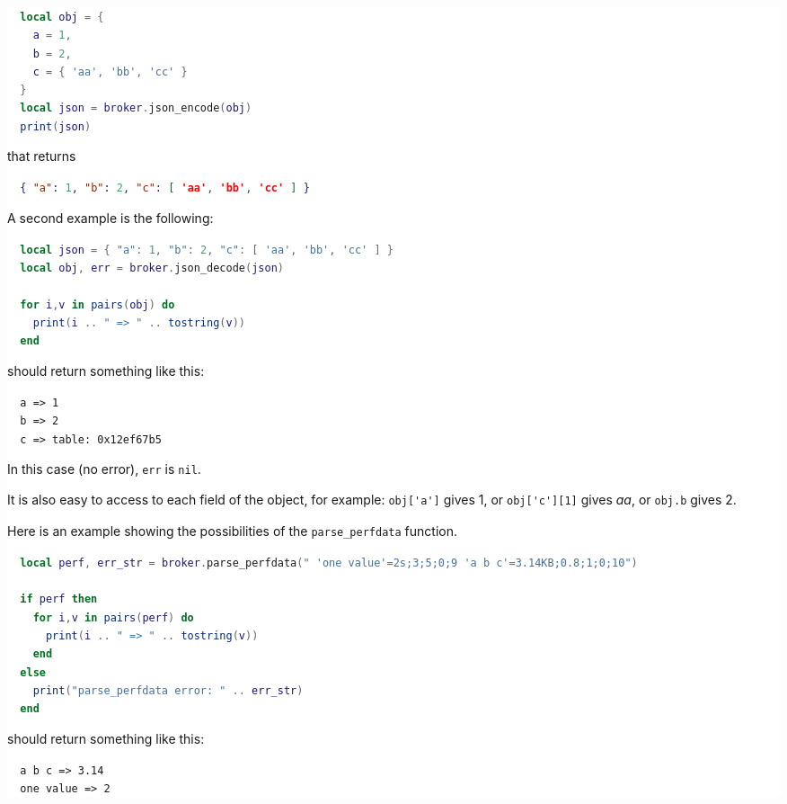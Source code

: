 ```LUA
  local obj = {
    a = 1,
    b = 2,
    c = { 'aa', 'bb', 'cc' }
  }
  local json = broker.json_encode(obj)
  print(json)
```

that returns
```JSON
  { "a": 1, "b": 2, "c": [ 'aa', 'bb', 'cc' ] }
```

A second example is the following:

```LUA
  local json = { "a": 1, "b": 2, "c": [ 'aa', 'bb', 'cc' ] }
  local obj, err = broker.json_decode(json)

  for i,v in pairs(obj) do
    print(i .. " => " .. tostring(v))
  end
```
should return something like this:

```
  a => 1
  b => 2
  c => table: 0x12ef67b5
```

In this case (no error), `err` is `nil`.

It is also easy to access to each field of the object, for example:
`obj['a']` gives 1, or `obj['c'][1]` gives *aa*, or `obj.b` gives 2.

Here is an example showing the possibilities of the `parse_perfdata` function.

```LUA
  local perf, err_str = broker.parse_perfdata(" 'one value'=2s;3;5;0;9 'a b c'=3.14KB;0.8;1;0;10")

  if perf then
    for i,v in pairs(perf) do
      print(i .. " => " .. tostring(v))
    end
  else
    print("parse_perfdata error: " .. err_str)
  end
```

should return something like this:

```
  a b c => 3.14
  one value => 2
```
